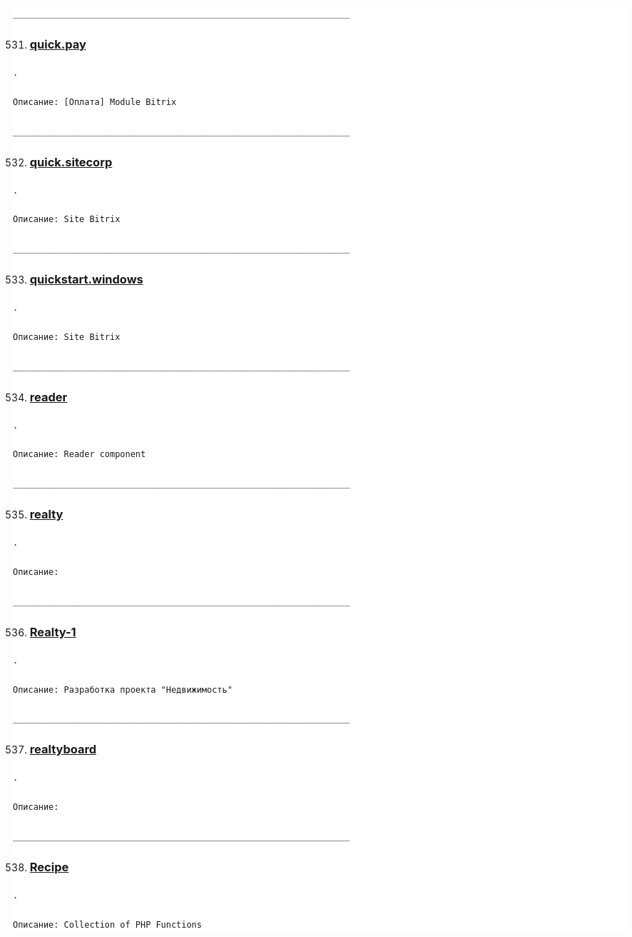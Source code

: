     __________________________________________________________________

531.  ### [quick.pay](https://github.com/ASDAFF/quick.pay)

    .

    Описание: [Оплата] Module Bitrix

    __________________________________________________________________

532.  ### [quick.sitecorp](https://github.com/ASDAFF/quick.sitecorp)

    .

    Описание: Site Bitrix

    __________________________________________________________________

533.  ### [quickstart.windows](https://github.com/ASDAFF/quickstart.windows)

    .

    Описание: Site Bitrix

    __________________________________________________________________

534.  ### [reader](https://github.com/ASDAFF/reader)

    .

    Описание: Reader component

    __________________________________________________________________

535.  ### [realty](https://github.com/ASDAFF/realty)

    .

    Описание:

    __________________________________________________________________

536.  ### [Realty-1](https://github.com/ASDAFF/Realty-1)

    .

    Описание: Разработка проекта "Недвижимость"

    __________________________________________________________________

537.  ### [realtyboard](https://github.com/ASDAFF/realtyboard)

    .

    Описание:

    __________________________________________________________________

538.  ### [Recipe](https://github.com/ASDAFF/Recipe)

    .

    Описание: Collection of PHP Functions
